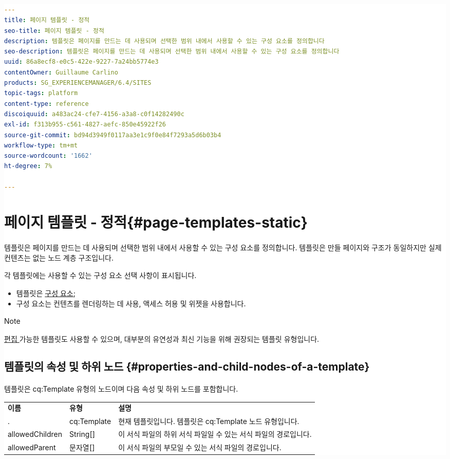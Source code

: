 ```yaml
---
title: 페이지 템플릿 - 정적
seo-title: 페이지 템플릿 - 정적
description: 템플릿은 페이지를 만드는 데 사용되며 선택한 범위 내에서 사용할 수 있는 구성 요소를 정의합니다
seo-description: 템플릿은 페이지를 만드는 데 사용되며 선택한 범위 내에서 사용할 수 있는 구성 요소를 정의합니다
uuid: 86a8ecf8-e0c5-422e-9227-7a24bb5774e3
contentOwner: Guillaume Carlino
products: SG_EXPERIENCEMANAGER/6.4/SITES
topic-tags: platform
content-type: reference
discoiquuid: a483ac24-cfe7-4156-a3a8-c0f14282490c
exl-id: f313b955-c561-4827-aefc-850e45922f26
source-git-commit: bd94d3949f0117aa3e1c9f0e84f7293a5d6b03b4
workflow-type: tm+mt
source-wordcount: '1662'
ht-degree: 7%

---
```


# 페이지 템플릿 - 정적{#page-templates-static}

템플릿은 페이지를 만드는 데 사용되며 선택한 범위 내에서 사용할 수 있는 구성 요소를 정의합니다. 템플릿은 만들 페이지와 구조가 동일하지만 실제 컨텐츠는 없는 노드 계층 구조입니다.

각 템플릿에는 사용할 수 있는 구성 요소 선택 사항이 표시됩니다.

* 템플릿은 [구성 요소](/help/sites-developing/components.md);
* 구성 요소는 컨텐츠를 렌더링하는 데 사용, 액세스 허용 및 위젯을 사용합니다.

>[!NOTE]
>
>[편집 ](/help/sites-developing/page-templates-editable.md) 가능한 템플릿도 사용할 수 있으며, 대부분의 유연성과 최신 기능을 위해 권장되는 템플릿 유형입니다.

## 템플릿의 속성 및 하위 노드 {#properties-and-child-nodes-of-a-template}

템플릿은 cq:Template 유형의 노드이며 다음 속성 및 하위 노드를 포함합니다.

<table> 
 <tbody> 
  <tr> 
   <td><strong>이름 <br /> </strong></td> 
   <td><strong>유형 <br /> </strong></td> 
   <td><strong>설명 <br /> </strong></td> 
  </tr> 
  <tr> 
   <td>. <br /> </td> 
   <td> cq:Template</td> 
   <td>현재 템플릿입니다. 템플릿은 cq:Template 노드 유형입니다.<br /> </td> 
  </tr> 
  <tr> 
   <td> allowedChildren </td> 
   <td> String[]</td> 
   <td>이 서식 파일의 하위 서식 파일일 수 있는 서식 파일의 경로입니다.<br /> </td> 
  </tr> 
  <tr> 
   <td> allowedParent</td> 
   <td> 문자열[]</td> 
   <td>이 서식 파일의 부모일 수 있는 서식 파일의 경로입니다.<br /> </td> 
  </tr> 
  <tr> 